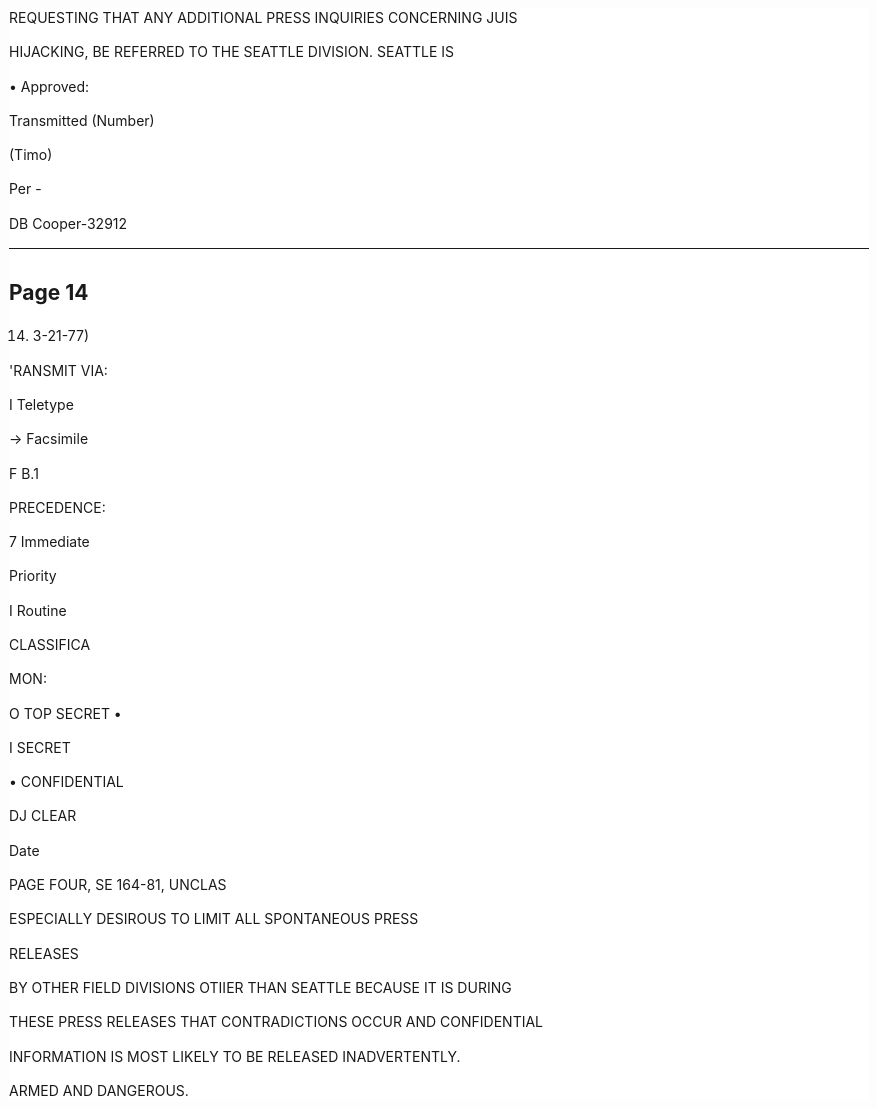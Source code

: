 REQUESTING THAT ANY ADDITIONAL PRESS INQUIRIES CONCERNING JUIS

HIJACKING, BE REFERRED TO THE SEATTLE DIVISION. SEATTLE IS

• Approved:

Transmitted (Number)

(Timo)

Per -

DB Cooper-32912

---

## Page 14

14. 3-21-77)

'RANSMIT VIA:

I Teletype

→ Facsimile

F B.1

PRECEDENCE:

7 Immediate

Priority

I Routine

CLASSIFICA

MON:

O TOP SECRET •

I SECRET

• CONFIDENTIAL

DJ CLEAR

Date

PAGE FOUR, SE 164-81, UNCLAS

ESPECIALLY DESIROUS TO LIMIT ALL SPONTANEOUS PRESS

RELEASES

BY OTHER FIELD DIVISIONS OTIIER THAN SEATTLE BECAUSE IT IS DURING

THESE PRESS RELEASES THAT CONTRADICTIONS OCCUR AND CONFIDENTIAL

INFORMATION IS MOST LIKELY TO BE RELEASED INADVERTENTLY.

ARMED AND DANGEROUS.
